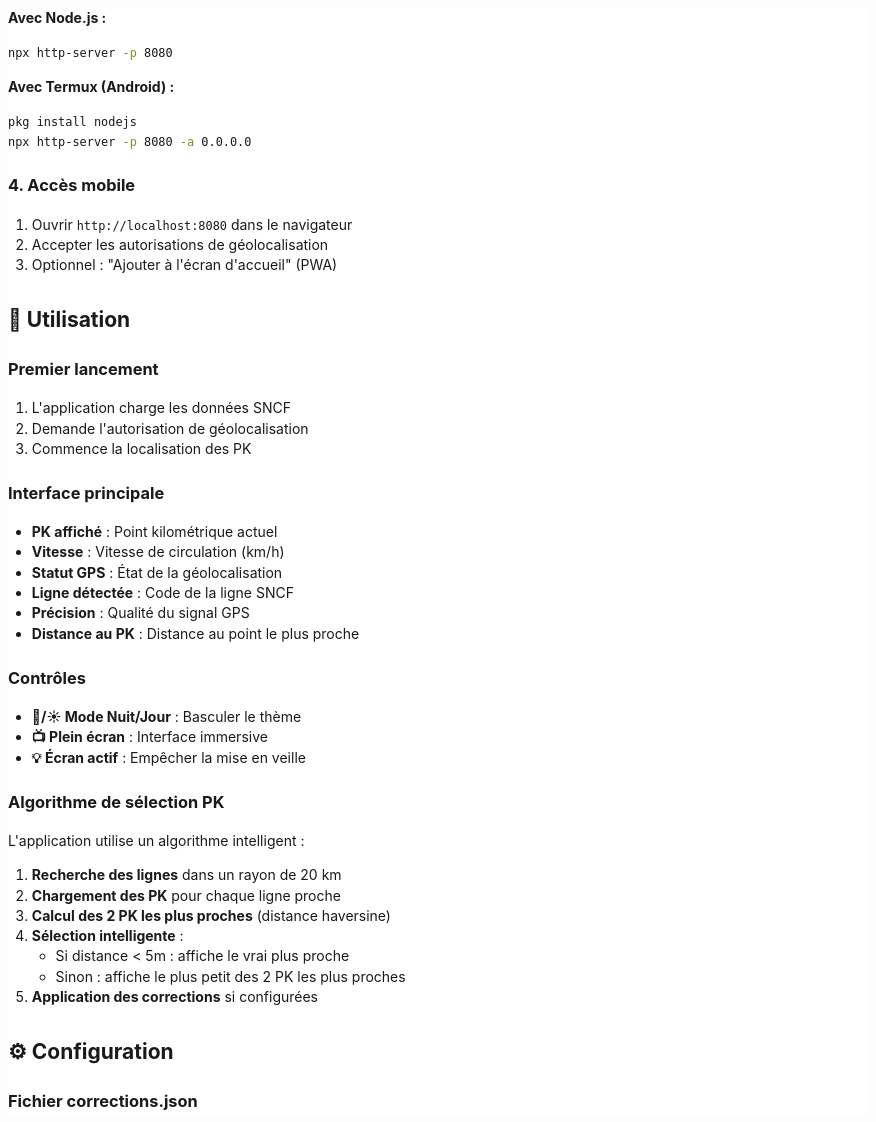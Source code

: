 **Avec Node.js :**
```bash
npx http-server -p 8080
```

**Avec Termux (Android) :**
```bash
pkg install nodejs
npx http-server -p 8080 -a 0.0.0.0
```

### 4. Accès mobile

1. Ouvrir `http://localhost:8080` dans le navigateur
2. Accepter les autorisations de géolocalisation
3. Optionnel : "Ajouter à l'écran d'accueil" (PWA)

## 📱 Utilisation

### Premier lancement
1. L'application charge les données SNCF
2. Demande l'autorisation de géolocalisation
3. Commence la localisation des PK

### Interface principale
- **PK affiché** : Point kilométrique actuel
- **Vitesse** : Vitesse de circulation (km/h)
- **Statut GPS** : État de la géolocalisation
- **Ligne détectée** : Code de la ligne SNCF
- **Précision** : Qualité du signal GPS
- **Distance au PK** : Distance au point le plus proche

### Contrôles
- **🌙/☀️ Mode Nuit/Jour** : Basculer le thème
- **📺 Plein écran** : Interface immersive
- **💡 Écran actif** : Empêcher la mise en veille

### Algorithme de sélection PK

L'application utilise un algorithme intelligent :

1. **Recherche des lignes** dans un rayon de 20 km
2. **Chargement des PK** pour chaque ligne proche
3. **Calcul des 2 PK les plus proches** (distance haversine)
4. **Sélection intelligente** :
   - Si distance < 5m : affiche le vrai plus proche
   - Sinon : affiche le plus petit des 2 PK les plus proches
5. **Application des corrections** si configurées

## ⚙️ Configuration

### Fichier corrections.json
